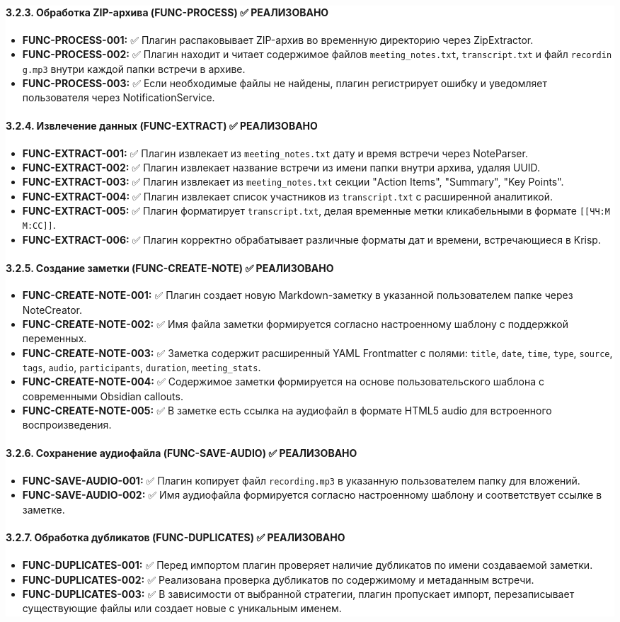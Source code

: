 #### 3.2.3. Обработка ZIP-архива (FUNC-PROCESS) ✅ **РЕАЛИЗОВАНО**
*   **FUNC-PROCESS-001:** ✅ Плагин распаковывает ZIP-архив во временную директорию через ZipExtractor.
*   **FUNC-PROCESS-002:** ✅ Плагин находит и читает содержимое файлов `meeting_notes.txt`, `transcript.txt` и файл `recording.mp3` внутри каждой папки встречи в архиве.
*   **FUNC-PROCESS-003:** ✅ Если необходимые файлы не найдены, плагин регистрирует ошибку и уведомляет пользователя через NotificationService.

#### 3.2.4. Извлечение данных (FUNC-EXTRACT) ✅ **РЕАЛИЗОВАНО**
*   **FUNC-EXTRACT-001:** ✅ Плагин извлекает из `meeting_notes.txt` дату и время встречи через NoteParser.
*   **FUNC-EXTRACT-002:** ✅ Плагин извлекает название встречи из имени папки внутри архива, удаляя UUID.
*   **FUNC-EXTRACT-003:** ✅ Плагин извлекает из `meeting_notes.txt` секции "Action Items", "Summary", "Key Points".
*   **FUNC-EXTRACT-004:** ✅ Плагин извлекает список участников из `transcript.txt` с расширенной аналитикой.
*   **FUNC-EXTRACT-005:** ✅ Плагин форматирует `transcript.txt`, делая временные метки кликабельными в формате `[[ЧЧ:ММ:СС]]`.
*   **FUNC-EXTRACT-006:** ✅ Плагин корректно обрабатывает различные форматы дат и времени, встречающиеся в Krisp.

#### 3.2.5. Создание заметки (FUNC-CREATE-NOTE) ✅ **РЕАЛИЗОВАНО**
*   **FUNC-CREATE-NOTE-001:** ✅ Плагин создает новую Markdown-заметку в указанной пользователем папке через NoteCreator.
*   **FUNC-CREATE-NOTE-002:** ✅ Имя файла заметки формируется согласно настроенному шаблону с поддержкой переменных.
*   **FUNC-CREATE-NOTE-003:** ✅ Заметка содержит расширенный YAML Frontmatter с полями: `title`, `date`, `time`, `type`, `source`, `tags`, `audio`, `participants`, `duration`, `meeting_stats`.
*   **FUNC-CREATE-NOTE-004:** ✅ Содержимое заметки формируется на основе пользовательского шаблона с современными Obsidian callouts.
*   **FUNC-CREATE-NOTE-005:** ✅ В заметке есть ссылка на аудиофайл в формате HTML5 audio для встроенного воспроизведения.

#### 3.2.6. Сохранение аудиофайла (FUNC-SAVE-AUDIO) ✅ **РЕАЛИЗОВАНО**
*   **FUNC-SAVE-AUDIO-001:** ✅ Плагин копирует файл `recording.mp3` в указанную пользователем папку для вложений.
*   **FUNC-SAVE-AUDIO-002:** ✅ Имя аудиофайла формируется согласно настроенному шаблону и соответствует ссылке в заметке.

#### 3.2.7. Обработка дубликатов (FUNC-DUPLICATES) ✅ **РЕАЛИЗОВАНО**
*   **FUNC-DUPLICATES-001:** ✅ Перед импортом плагин проверяет наличие дубликатов по имени создаваемой заметки.
*   **FUNC-DUPLICATES-002:** ✅ Реализована проверка дубликатов по содержимому и метаданным встречи.
*   **FUNC-DUPLICATES-003:** ✅ В зависимости от выбранной стратегии, плагин пропускает импорт, перезаписывает существующие файлы или создает новые с уникальным именем.
